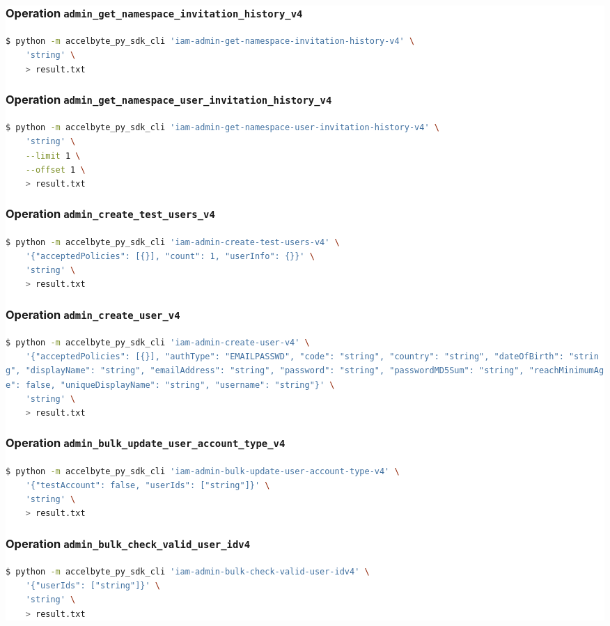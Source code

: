 ### Operation `admin_get_namespace_invitation_history_v4`
```sh
$ python -m accelbyte_py_sdk_cli 'iam-admin-get-namespace-invitation-history-v4' \
    'string' \
    > result.txt
```

### Operation `admin_get_namespace_user_invitation_history_v4`
```sh
$ python -m accelbyte_py_sdk_cli 'iam-admin-get-namespace-user-invitation-history-v4' \
    'string' \
    --limit 1 \
    --offset 1 \
    > result.txt
```

### Operation `admin_create_test_users_v4`
```sh
$ python -m accelbyte_py_sdk_cli 'iam-admin-create-test-users-v4' \
    '{"acceptedPolicies": [{}], "count": 1, "userInfo": {}}' \
    'string' \
    > result.txt
```

### Operation `admin_create_user_v4`
```sh
$ python -m accelbyte_py_sdk_cli 'iam-admin-create-user-v4' \
    '{"acceptedPolicies": [{}], "authType": "EMAILPASSWD", "code": "string", "country": "string", "dateOfBirth": "string", "displayName": "string", "emailAddress": "string", "password": "string", "passwordMD5Sum": "string", "reachMinimumAge": false, "uniqueDisplayName": "string", "username": "string"}' \
    'string' \
    > result.txt
```

### Operation `admin_bulk_update_user_account_type_v4`
```sh
$ python -m accelbyte_py_sdk_cli 'iam-admin-bulk-update-user-account-type-v4' \
    '{"testAccount": false, "userIds": ["string"]}' \
    'string' \
    > result.txt
```

### Operation `admin_bulk_check_valid_user_idv4`
```sh
$ python -m accelbyte_py_sdk_cli 'iam-admin-bulk-check-valid-user-idv4' \
    '{"userIds": ["string"]}' \
    'string' \
    > result.txt
```
